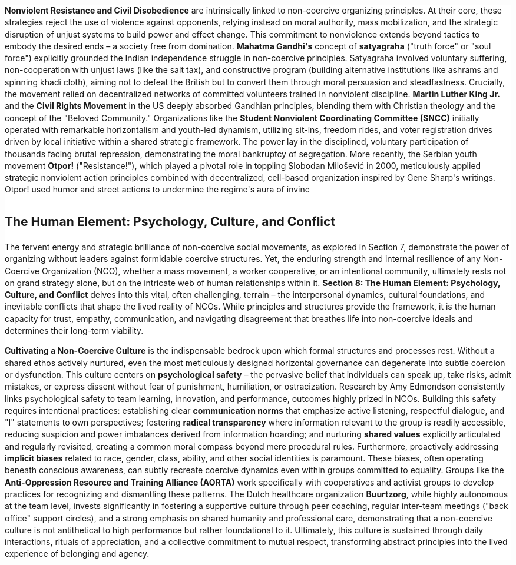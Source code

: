 **Nonviolent Resistance and Civil Disobedience** are intrinsically linked to non-coercive organizing principles. At their core, these strategies reject the use of violence against opponents, relying instead on moral authority, mass mobilization, and the strategic disruption of unjust systems to build power and effect change. This commitment to nonviolence extends beyond tactics to embody the desired ends – a society free from domination. **Mahatma Gandhi's** concept of **satyagraha** ("truth force" or "soul force") explicitly grounded the Indian independence struggle in non-coercive principles. Satyagraha involved voluntary suffering, non-cooperation with unjust laws (like the salt tax), and constructive program (building alternative institutions like ashrams and spinning khadi cloth), aiming not to defeat the British but to convert them through moral persuasion and steadfastness. Crucially, the movement relied on decentralized networks of committed volunteers trained in nonviolent discipline. **Martin Luther King Jr.** and the **Civil Rights Movement** in the US deeply absorbed Gandhian principles, blending them with Christian theology and the concept of the "Beloved Community." Organizations like the **Student Nonviolent Coordinating Committee (SNCC)** initially operated with remarkable horizontalism and youth-led dynamism, utilizing sit-ins, freedom rides, and voter registration drives driven by local initiative within a shared strategic framework. The power lay in the disciplined, voluntary participation of thousands facing brutal repression, demonstrating the moral bankruptcy of segregation. More recently, the Serbian youth movement **Otpor!** ("Resistance!"), which played a pivotal role in toppling Slobodan Milošević in 2000, meticulously applied strategic nonviolent action principles combined with decentralized, cell-based organization inspired by Gene Sharp's writings. Otpor! used humor and street actions to undermine the regime's aura of invinc

## The Human Element: Psychology, Culture, and Conflict

The fervent energy and strategic brilliance of non-coercive social movements, as explored in Section 7, demonstrate the power of organizing without leaders against formidable coercive structures. Yet, the enduring strength and internal resilience of any Non-Coercive Organization (NCO), whether a mass movement, a worker cooperative, or an intentional community, ultimately rests not on grand strategy alone, but on the intricate web of human relationships within it. **Section 8: The Human Element: Psychology, Culture, and Conflict** delves into this vital, often challenging, terrain – the interpersonal dynamics, cultural foundations, and inevitable conflicts that shape the lived reality of NCOs. While principles and structures provide the framework, it is the human capacity for trust, empathy, communication, and navigating disagreement that breathes life into non-coercive ideals and determines their long-term viability.

**Cultivating a Non-Coercive Culture** is the indispensable bedrock upon which formal structures and processes rest. Without a shared ethos actively nurtured, even the most meticulously designed horizontal governance can degenerate into subtle coercion or dysfunction. This culture centers on **psychological safety** – the pervasive belief that individuals can speak up, take risks, admit mistakes, or express dissent without fear of punishment, humiliation, or ostracization. Research by Amy Edmondson consistently links psychological safety to team learning, innovation, and performance, outcomes highly prized in NCOs. Building this safety requires intentional practices: establishing clear **communication norms** that emphasize active listening, respectful dialogue, and "I" statements to own perspectives; fostering **radical transparency** where information relevant to the group is readily accessible, reducing suspicion and power imbalances derived from information hoarding; and nurturing **shared values** explicitly articulated and regularly revisited, creating a common moral compass beyond mere procedural rules. Furthermore, proactively addressing **implicit biases** related to race, gender, class, ability, and other social identities is paramount. These biases, often operating beneath conscious awareness, can subtly recreate coercive dynamics even within groups committed to equality. Groups like the **Anti-Oppression Resource and Training Alliance (AORTA)** work specifically with cooperatives and activist groups to develop practices for recognizing and dismantling these patterns. The Dutch healthcare organization **Buurtzorg**, while highly autonomous at the team level, invests significantly in fostering a supportive culture through peer coaching, regular inter-team meetings ("back office" support circles), and a strong emphasis on shared humanity and professional care, demonstrating that a non-coercive culture is not antithetical to high performance but rather foundational to it. Ultimately, this culture is sustained through daily interactions, rituals of appreciation, and a collective commitment to mutual respect, transforming abstract principles into the lived experience of belonging and agency.
